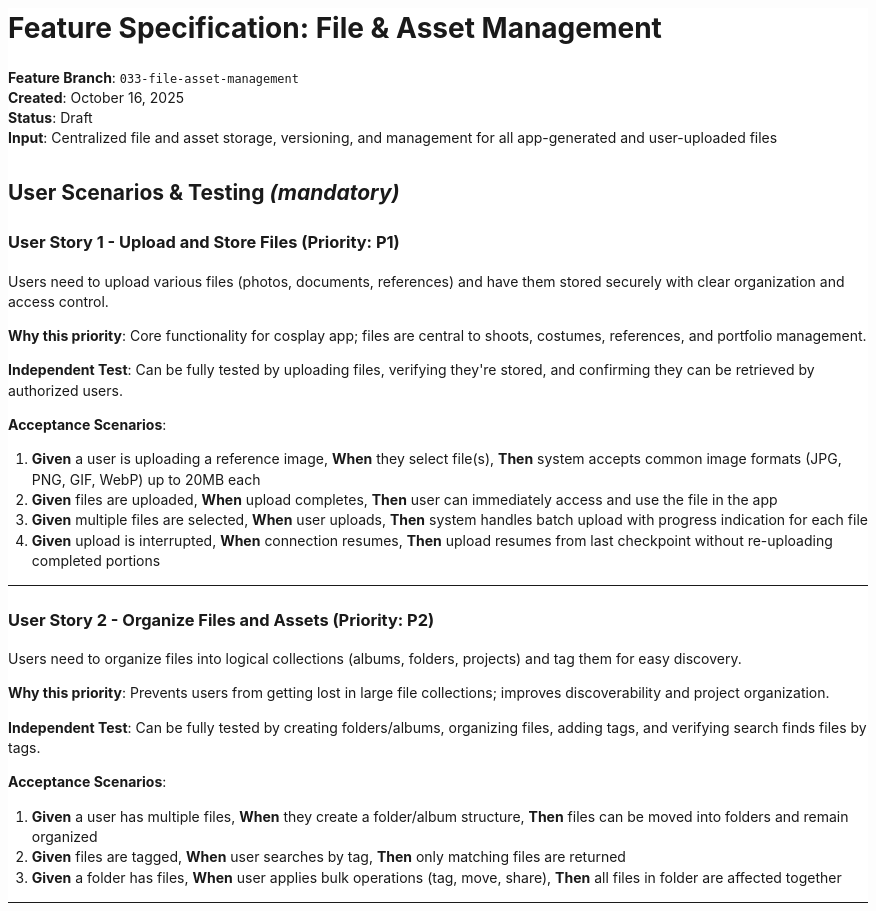# Feature Specification: File & Asset Management

**Feature Branch**: `033-file-asset-management`  
**Created**: October 16, 2025  
**Status**: Draft  
**Input**: Centralized file and asset storage, versioning, and management for all app-generated and user-uploaded files

## User Scenarios & Testing *(mandatory)*

### User Story 1 - Upload and Store Files (Priority: P1)

Users need to upload various files (photos, documents, references) and have them stored securely with clear organization and access control.

**Why this priority**: Core functionality for cosplay app; files are central to shoots, costumes, references, and portfolio management.

**Independent Test**: Can be fully tested by uploading files, verifying they're stored, and confirming they can be retrieved by authorized users.

**Acceptance Scenarios**:

1. **Given** a user is uploading a reference image, **When** they select file(s), **Then** system accepts common image formats (JPG, PNG, GIF, WebP) up to 20MB each
2. **Given** files are uploaded, **When** upload completes, **Then** user can immediately access and use the file in the app
3. **Given** multiple files are selected, **When** user uploads, **Then** system handles batch upload with progress indication for each file
4. **Given** upload is interrupted, **When** connection resumes, **Then** upload resumes from last checkpoint without re-uploading completed portions

---

### User Story 2 - Organize Files and Assets (Priority: P2)

Users need to organize files into logical collections (albums, folders, projects) and tag them for easy discovery.

**Why this priority**: Prevents users from getting lost in large file collections; improves discoverability and project organization.

**Independent Test**: Can be fully tested by creating folders/albums, organizing files, adding tags, and verifying search finds files by tags.

**Acceptance Scenarios**:

1. **Given** a user has multiple files, **When** they create a folder/album structure, **Then** files can be moved into folders and remain organized
2. **Given** files are tagged, **When** user searches by tag, **Then** only matching files are returned
3. **Given** a folder has files, **When** user applies bulk operations (tag, move, share), **Then** all files in folder are affected together

---